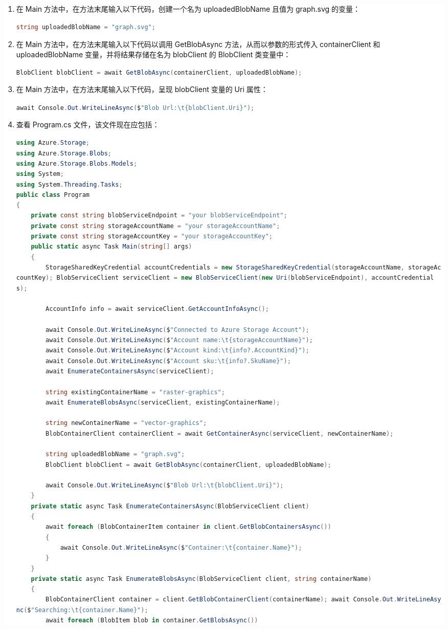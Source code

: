 1.  在 Main 方法中，在方法末尾输入以下代码，创建一个名为 uploadedBlobName 且值为 graph.svg 的变量：

    ```csharp
    string uploadedBlobName = "graph.svg";
    ```

1.  在 Main 方法中，在方法末尾输入以下代码以调用 GetBlobAsync 方法，从而以参数的形式传入 containerClient 和 uploadedBlobName 变量，并将结果存储在名为 blobClient 的 BlobClient 类变量中：

    ```csharp
    BlobClient blobClient = await GetBlobAsync(containerClient, uploadedBlobName);
    ```

1.  在 Main 方法中，在方法末尾输入以下代码，呈现 blobClient 变量的 Uri 属性：

    ```csharp
    await Console.Out.WriteLineAsync($"Blob Url:\t{blobClient.Uri}");
    ```

1.  查看 Program.cs 文件，该文件现在应包括：

    ```csharp
    using Azure.Storage;
    using Azure.Storage.Blobs;
    using Azure.Storage.Blobs.Models;
    using System;
    using System.Threading.Tasks;
    public class Program
    {
        private const string blobServiceEndpoint = "your blobServiceEndpoint";
        private const string storageAccountName = "your storageAccountName";
        private const string storageAccountKey = "your storageAccountKey";
        public static async Task Main(string[] args)
        {
            StorageSharedKeyCredential accountCredentials = new StorageSharedKeyCredential(storageAccountName, storageAccountKey); BlobServiceClient serviceClient = new BlobServiceClient(new Uri(blobServiceEndpoint), accountCredentials);
            
            AccountInfo info = await serviceClient.GetAccountInfoAsync();
            
            await Console.Out.WriteLineAsync($"Connected to Azure Storage Account");
            await Console.Out.WriteLineAsync($"Account name:\t{storageAccountName}");
            await Console.Out.WriteLineAsync($"Account kind:\t{info?.AccountKind}");
            await Console.Out.WriteLineAsync($"Account sku:\t{info?.SkuName}");
            await EnumerateContainersAsync(serviceClient);
            
            string existingContainerName = "raster-graphics";
            await EnumerateBlobsAsync(serviceClient, existingContainerName);
            
            string newContainerName = "vector-graphics";
            BlobContainerClient containerClient = await GetContainerAsync(serviceClient, newContainerName);
            
            string uploadedBlobName = "graph.svg";
            BlobClient blobClient = await GetBlobAsync(containerClient, uploadedBlobName);
            
            await Console.Out.WriteLineAsync($"Blob Url:\t{blobClient.Uri}");
        }
        private static async Task EnumerateContainersAsync(BlobServiceClient client)
        {
            await foreach (BlobContainerItem container in client.GetBlobContainersAsync())
            {
                await Console.Out.WriteLineAsync($"Container:\t{container.Name}");
            }
        }
        private static async Task EnumerateBlobsAsync(BlobServiceClient client, string containerName)
        {
            BlobContainerClient container = client.GetBlobContainerClient(containerName); await Console.Out.WriteLineAsync($"Searching:\t{container.Name}");
            await foreach (BlobItem blob in container.GetBlobsAsync())